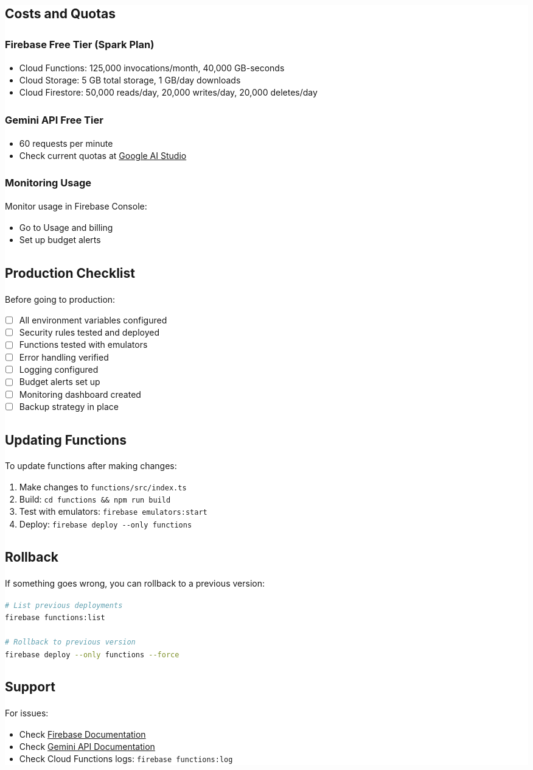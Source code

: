 ## Costs and Quotas

### Firebase Free Tier (Spark Plan)

- Cloud Functions: 125,000 invocations/month, 40,000 GB-seconds
- Cloud Storage: 5 GB total storage, 1 GB/day downloads
- Cloud Firestore: 50,000 reads/day, 20,000 writes/day, 20,000 deletes/day

### Gemini API Free Tier

- 60 requests per minute
- Check current quotas at [Google AI Studio](https://makersuite.google.com/app/apikey)

### Monitoring Usage

Monitor usage in Firebase Console:
- Go to Usage and billing
- Set up budget alerts

## Production Checklist

Before going to production:

- [ ] All environment variables configured
- [ ] Security rules tested and deployed
- [ ] Functions tested with emulators
- [ ] Error handling verified
- [ ] Logging configured
- [ ] Budget alerts set up
- [ ] Monitoring dashboard created
- [ ] Backup strategy in place

## Updating Functions

To update functions after making changes:

1. Make changes to `functions/src/index.ts`
2. Build: `cd functions && npm run build`
3. Test with emulators: `firebase emulators:start`
4. Deploy: `firebase deploy --only functions`

## Rollback

If something goes wrong, you can rollback to a previous version:

```bash
# List previous deployments
firebase functions:list

# Rollback to previous version
firebase deploy --only functions --force
```

## Support

For issues:
- Check [Firebase Documentation](https://firebase.google.com/docs)
- Check [Gemini API Documentation](https://ai.google.dev/docs)
- Check Cloud Functions logs: `firebase functions:log`
